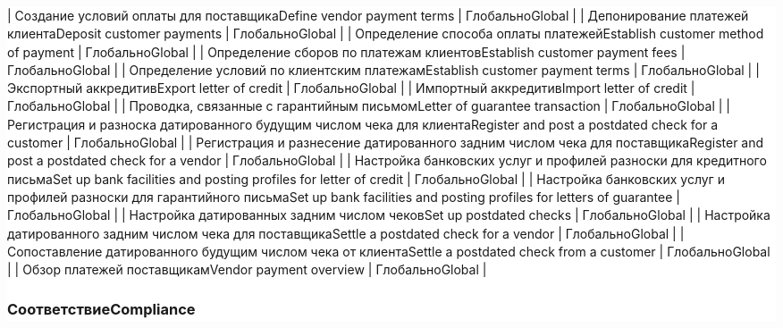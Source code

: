 | <span data-ttu-id="ed0d9-168">Создание условий оплаты для поставщика</span><span class="sxs-lookup"><span data-stu-id="ed0d9-168">Define vendor payment terms</span></span>                                          | <span data-ttu-id="ed0d9-169">Глобально</span><span class="sxs-lookup"><span data-stu-id="ed0d9-169">Global</span></span>         |
| <span data-ttu-id="ed0d9-170">Депонирование платежей клиента</span><span class="sxs-lookup"><span data-stu-id="ed0d9-170">Deposit customer payments</span></span>                                            | <span data-ttu-id="ed0d9-171">Глобально</span><span class="sxs-lookup"><span data-stu-id="ed0d9-171">Global</span></span>         |
| <span data-ttu-id="ed0d9-172">Определение способа оплаты платежей</span><span class="sxs-lookup"><span data-stu-id="ed0d9-172">Establish customer method of payment</span></span>                                 | <span data-ttu-id="ed0d9-173">Глобально</span><span class="sxs-lookup"><span data-stu-id="ed0d9-173">Global</span></span>         |
| <span data-ttu-id="ed0d9-174">Определение сборов по платежам клиентов</span><span class="sxs-lookup"><span data-stu-id="ed0d9-174">Establish customer payment fees</span></span>                                      | <span data-ttu-id="ed0d9-175">Глобально</span><span class="sxs-lookup"><span data-stu-id="ed0d9-175">Global</span></span>         |
| <span data-ttu-id="ed0d9-176">Определение условий по клиентским платежам</span><span class="sxs-lookup"><span data-stu-id="ed0d9-176">Establish customer payment terms</span></span>                                     | <span data-ttu-id="ed0d9-177">Глобально</span><span class="sxs-lookup"><span data-stu-id="ed0d9-177">Global</span></span>         |
| <span data-ttu-id="ed0d9-178">Экспортный аккредитив</span><span class="sxs-lookup"><span data-stu-id="ed0d9-178">Export letter of credit</span></span>                                              | <span data-ttu-id="ed0d9-179">Глобально</span><span class="sxs-lookup"><span data-stu-id="ed0d9-179">Global</span></span>         |
| <span data-ttu-id="ed0d9-180">Импортный аккредитив</span><span class="sxs-lookup"><span data-stu-id="ed0d9-180">Import letter of credit</span></span>                                              | <span data-ttu-id="ed0d9-181">Глобально</span><span class="sxs-lookup"><span data-stu-id="ed0d9-181">Global</span></span>         |
| <span data-ttu-id="ed0d9-182">Проводка, связанные с гарантийным письмом</span><span class="sxs-lookup"><span data-stu-id="ed0d9-182">Letter of guarantee transaction</span></span>                                      | <span data-ttu-id="ed0d9-183">Глобально</span><span class="sxs-lookup"><span data-stu-id="ed0d9-183">Global</span></span>         |
| <span data-ttu-id="ed0d9-184">Регистрация и разноска датированного будущим числом чека для клиента</span><span class="sxs-lookup"><span data-stu-id="ed0d9-184">Register and post a postdated check for a customer</span></span>                   | <span data-ttu-id="ed0d9-185">Глобально</span><span class="sxs-lookup"><span data-stu-id="ed0d9-185">Global</span></span>         |
| <span data-ttu-id="ed0d9-186">Регистрация и разнесение датированного задним числом чека для поставщика</span><span class="sxs-lookup"><span data-stu-id="ed0d9-186">Register and post a postdated check for a vendor</span></span>                     | <span data-ttu-id="ed0d9-187">Глобально</span><span class="sxs-lookup"><span data-stu-id="ed0d9-187">Global</span></span>         |
| <span data-ttu-id="ed0d9-188">Настройка банковских услуг и профилей разноски для кредитного письма</span><span class="sxs-lookup"><span data-stu-id="ed0d9-188">Set up bank facilities and posting profiles for letter of credit</span></span>     | <span data-ttu-id="ed0d9-189">Глобально</span><span class="sxs-lookup"><span data-stu-id="ed0d9-189">Global</span></span>         |
| <span data-ttu-id="ed0d9-190">Настройка банковских услуг и профилей разноски для гарантийного письма</span><span class="sxs-lookup"><span data-stu-id="ed0d9-190">Set up bank facilities and posting profiles for letters of guarantee</span></span> | <span data-ttu-id="ed0d9-191">Глобально</span><span class="sxs-lookup"><span data-stu-id="ed0d9-191">Global</span></span>         |
| <span data-ttu-id="ed0d9-192">Настройка датированных задним числом чеков</span><span class="sxs-lookup"><span data-stu-id="ed0d9-192">Set up postdated checks</span></span>                                              | <span data-ttu-id="ed0d9-193">Глобально</span><span class="sxs-lookup"><span data-stu-id="ed0d9-193">Global</span></span>         |
| <span data-ttu-id="ed0d9-194">Настройка датированного задним числом чека для поставщика</span><span class="sxs-lookup"><span data-stu-id="ed0d9-194">Settle a postdated check for a vendor</span></span>                                | <span data-ttu-id="ed0d9-195">Глобально</span><span class="sxs-lookup"><span data-stu-id="ed0d9-195">Global</span></span>         |
| <span data-ttu-id="ed0d9-196">Сопоставление датированного будущим числом чека от клиента</span><span class="sxs-lookup"><span data-stu-id="ed0d9-196">Settle a postdated check from a customer</span></span>                             | <span data-ttu-id="ed0d9-197">Глобально</span><span class="sxs-lookup"><span data-stu-id="ed0d9-197">Global</span></span>         |
| <span data-ttu-id="ed0d9-198">Обзор платежей поставщикам</span><span class="sxs-lookup"><span data-stu-id="ed0d9-198">Vendor payment overview</span></span>                                              | <span data-ttu-id="ed0d9-199">Глобально</span><span class="sxs-lookup"><span data-stu-id="ed0d9-199">Global</span></span>         |

### <a name="compliance"></a><span data-ttu-id="ed0d9-200">Соответствие</span><span class="sxs-lookup"><span data-stu-id="ed0d9-200">Compliance</span></span>
